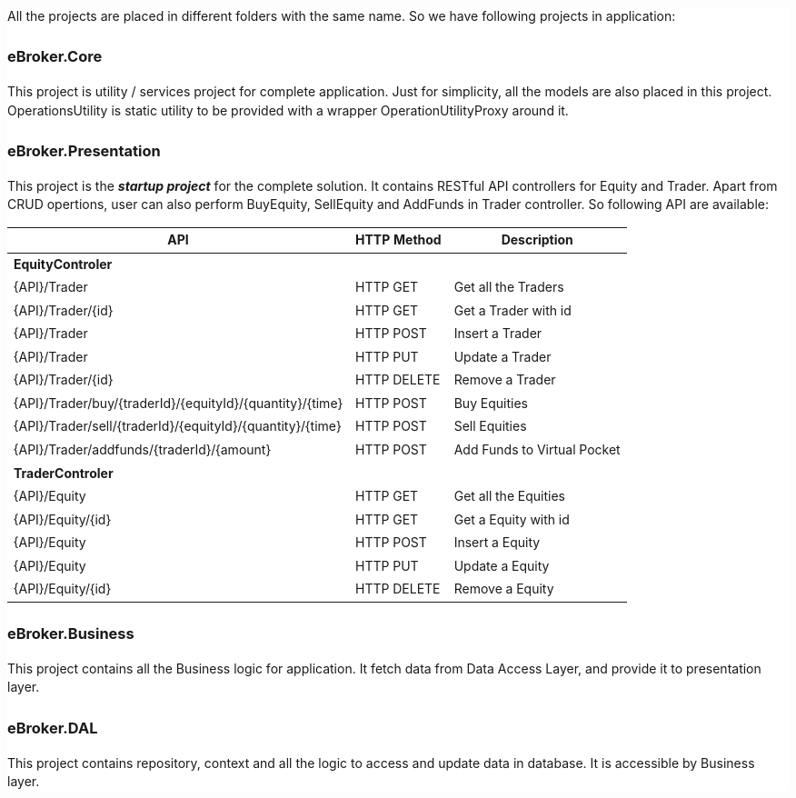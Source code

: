 All the projects are placed in different folders with the same name. So we have following projects in application:

### eBroker.Core
This project is utility / services project for complete application. Just for simplicity, all the models are also placed in this project. OperationsUtility is static utility to be provided with a wrapper OperationUtilityProxy around it.

### eBroker.Presentation
This project is the ***startup project*** for the complete solution. It contains RESTful API controllers for Equity and Trader. Apart from CRUD opertions, user can also perform BuyEquity, SellEquity and AddFunds in Trader controller. So following API are available:

| API | HTTP Method | Description |
| - | - | - |
| **EquityControler** | | |
| {API}/Trader | HTTP GET | Get all the Traders |
| {API}/Trader/{id} | HTTP GET | Get a Trader with id |
| {API}/Trader | HTTP POST | Insert a Trader |
| {API}/Trader | HTTP PUT | Update a Trader |
| {API}/Trader/{id} | HTTP DELETE | Remove a Trader |
| {API}/Trader/buy/{traderId}/{equityId}/{quantity}/{time} | HTTP POST | Buy Equities |
| {API}/Trader/sell/{traderId}/{equityId}/{quantity}/{time} | HTTP POST | Sell Equities |
| {API}/Trader/addfunds/{traderId}/{amount} | HTTP POST | Add Funds to Virtual Pocket |
| **TraderControler** | | |
| {API}/Equity | HTTP GET | Get all the Equities |
| {API}/Equity/{id} | HTTP GET | Get a Equity with id |
| {API}/Equity | HTTP POST | Insert a Equity |
| {API}/Equity | HTTP PUT | Update a Equity |
| {API}/Equity/{id} | HTTP DELETE | Remove a Equity |

### eBroker.Business
This project contains all the Business logic for application. It fetch data from Data Access Layer, and provide it to presentation layer.

### eBroker.DAL
This project contains repository, context and all the logic to access and update data in database. It is accessible by Business layer.
